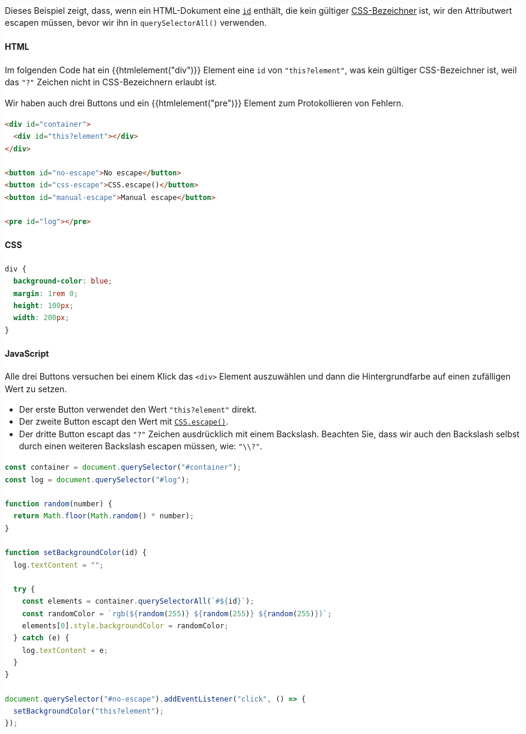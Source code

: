 Dieses Beispiel zeigt, dass, wenn ein HTML-Dokument eine [`id`](/de/docs/Web/HTML/Reference/Global_attributes/id) enthält, die kein gültiger [CSS-Bezeichner](/de/docs/Web/CSS/ident) ist, wir den Attributwert escapen müssen, bevor wir ihn in `querySelectorAll()` verwenden.

#### HTML

Im folgenden Code hat ein {{htmlelement("div")}} Element eine `id` von `"this?element"`, was kein gültiger CSS-Bezeichner ist, weil das `"?"` Zeichen nicht in CSS-Bezeichnern erlaubt ist.

Wir haben auch drei Buttons und ein {{htmlelement("pre")}} Element zum Protokollieren von Fehlern.

```html
<div id="container">
  <div id="this?element"></div>
</div>

<button id="no-escape">No escape</button>
<button id="css-escape">CSS.escape()</button>
<button id="manual-escape">Manual escape</button>

<pre id="log"></pre>
```

#### CSS

```css
div {
  background-color: blue;
  margin: 1rem 0;
  height: 100px;
  width: 200px;
}
```

#### JavaScript

Alle drei Buttons versuchen bei einem Klick das `<div>` Element auszuwählen und dann die Hintergrundfarbe auf einen zufälligen Wert zu setzen.

- Der erste Button verwendet den Wert `"this?element"` direkt.
- Der zweite Button escapt den Wert mit [`CSS.escape()`](/de/docs/Web/API/CSS/escape_static).
- Der dritte Button escapt das `"?"` Zeichen ausdrücklich mit einem Backslash. Beachten Sie, dass wir auch den Backslash selbst durch einen weiteren Backslash escapen müssen, wie: `"\\?"`.

```js
const container = document.querySelector("#container");
const log = document.querySelector("#log");

function random(number) {
  return Math.floor(Math.random() * number);
}

function setBackgroundColor(id) {
  log.textContent = "";

  try {
    const elements = container.querySelectorAll(`#${id}`);
    const randomColor = `rgb(${random(255)} ${random(255)} ${random(255)})`;
    elements[0].style.backgroundColor = randomColor;
  } catch (e) {
    log.textContent = e;
  }
}

document.querySelector("#no-escape").addEventListener("click", () => {
  setBackgroundColor("this?element");
});

```